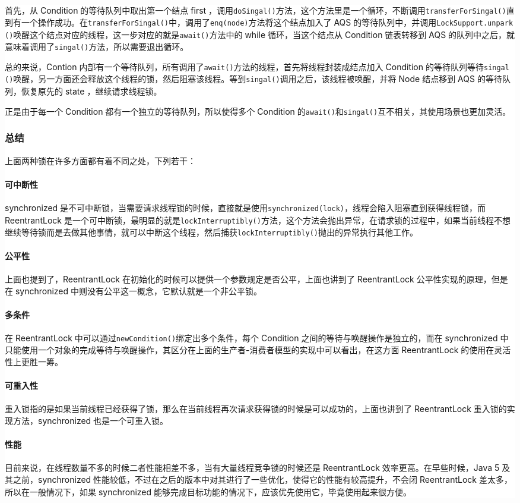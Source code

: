 首先，从 Condition 的等待队列中取出第一个结点 first ，调用`doSingal()`方法，这个方法里是一个循环，不断调用`transferForSingal()`直到有一个操作成功。在`transferForSingal()`中，调用了`enq(node)`方法将这个结点加入了 AQS 的等待队列中，并调用`LockSupport.unpark()`唤醒这个结点对应的线程，这一步对应的就是`await()`方法中的 while 循环，当这个结点从 Condition 链表转移到 AQS 的队列中之后，就意味着调用了`singal()`方法，所以需要退出循环。

总的来说，Contion 内部有一个等待队列，所有调用了`await()`方法的线程，首先将线程封装成结点加入 Condition 的等待队列等待`singal()`唤醒，另一方面还会释放这个线程的锁，然后阻塞该线程。等到`singal()`调用之后，该线程被唤醒，并将 Node 结点移到 AQS 的等待队列，恢复原先的 state ，继续请求线程锁。

正是由于每一个 Condition 都有一个独立的等待队列，所以使得多个 Condition 的`await()`和`singal()`互不相关，其使用场景也更加灵活。

### 总结

上面两种锁在许多方面都有着不同之处，下列若干：

#### 可中断性

synchronized 是不可中断锁，当需要请求线程锁的时候，直接就是使用`synchronized(lock)`，线程会陷入阻塞直到获得线程锁，而 ReentrantLock 是一个可中断锁，最明显的就是`lockInterruptibly()`方法，这个方法会抛出异常，在请求锁的过程中，如果当前线程不想继续等待锁而是去做其他事情，就可以中断这个线程，然后捕获`lockInterruptibly()`抛出的异常执行其他工作。

#### 公平性

上面也提到了，ReentrantLock 在初始化的时候可以提供一个参数规定是否公平，上面也讲到了 ReentrantLock 公平性实现的原理，但是在 synchronized 中则没有公平这一概念，它默认就是一个非公平锁。

#### 多条件

在 ReentrantLock 中可以通过`newCondition()`绑定出多个条件，每个 Condition 之间的等待与唤醒操作是独立的，而在 synchronized 中只能使用一个对象的完成等待与唤醒操作，其区分在上面的生产者-消费者模型的实现中可以看出，在这方面 ReentrantLock 的使用在灵活性上更胜一筹。

#### 可重入性

重入锁指的是如果当前线程已经获得了锁，那么在当前线程再次请求获得锁的时候是可以成功的，上面也讲到了 ReentrantLock 重入锁的实现方法，synchronized 也是一个可重入锁。

#### 性能

目前来说，在线程数量不多的时候二者性能相差不多，当有大量线程竞争锁的时候还是 ReentrantLock 效率更高。在早些时候，Java 5 及其之前，synchronized 性能较低，不过在之后的版本中对其进行了一些优化，使得它的性能有较高提升，不会闭 ReentrantLock 差太多，所以在一般情况下，如果 synchronized 能够完成目标功能的情况下，应该优先使用它，毕竟使用起来很方便。